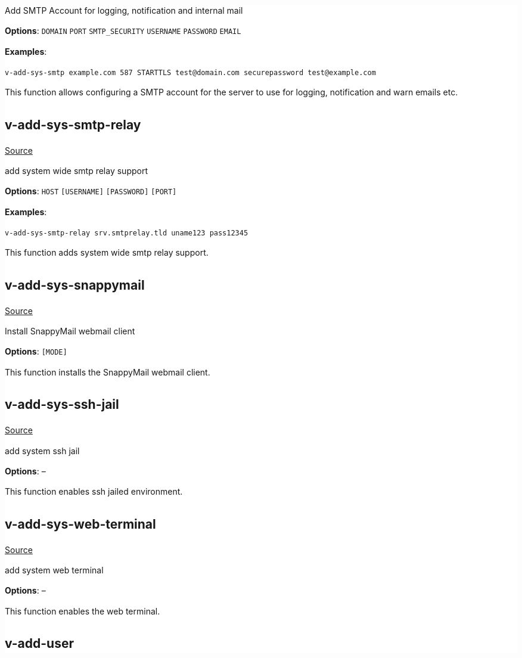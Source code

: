 Add SMTP Account for logging, notification and internal mail

**Options**: `DOMAIN` `PORT` `SMTP_SECURITY` `USERNAME` `PASSWORD` `EMAIL`

**Examples**:

```bash
v-add-sys-smtp example.com 587 STARTTLS test@domain.com securepassword test@example.com
```

This function allows configuring a SMTP account for the server to use
for logging, notification and warn emails etc.

## v-add-sys-smtp-relay

[Source](https://github.com/tuliocp/tuliocp/blob/release/bin/v-add-sys-smtp-relay)

add system wide smtp relay support

**Options**: `HOST` `[USERNAME]` `[PASSWORD]` `[PORT]`

**Examples**:

```bash
v-add-sys-smtp-relay srv.smtprelay.tld uname123 pass12345
```

This function adds system wide smtp relay support.

## v-add-sys-snappymail

[Source](https://github.com/tuliocp/tuliocp/blob/release/bin/v-add-sys-snappymail)

Install SnappyMail webmail client

**Options**: `[MODE]`

This function installs the SnappyMail webmail client.

## v-add-sys-ssh-jail

[Source](https://github.com/tuliocp/tuliocp/blob/release/bin/v-add-sys-ssh-jail)

add system ssh jail

**Options**: –

This function enables ssh jailed environment.

## v-add-sys-web-terminal

[Source](https://github.com/tuliocp/tuliocp/blob/release/bin/v-add-sys-web-terminal)

add system web terminal

**Options**: –

This function enables the web terminal.

## v-add-user
